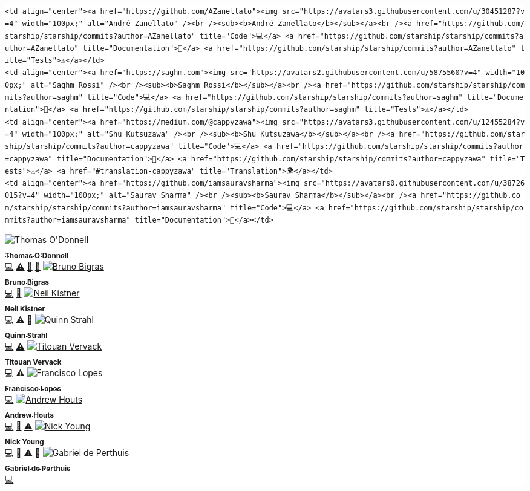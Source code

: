     <td align="center"><a href="https://github.com/AZanellato"><img src="https://avatars3.githubusercontent.com/u/30451287?v=4" width="100px;" alt="André Zanellato" /><br /><sub><b>André Zanellato</b></sub></a><br /><a href="https://github.com/starship/starship/commits?author=AZanellato" title="Code">💻</a> <a href="https://github.com/starship/starship/commits?author=AZanellato" title="Documentation">📖</a> <a href="https://github.com/starship/starship/commits?author=AZanellato" title="Tests">⚠️</a></td>
    <td align="center"><a href="https://saghm.com"><img src="https://avatars2.githubusercontent.com/u/5875560?v=4" width="100px;" alt="Saghm Rossi" /><br /><sub><b>Saghm Rossi</b></sub></a><br /><a href="https://github.com/starship/starship/commits?author=saghm" title="Code">💻</a> <a href="https://github.com/starship/starship/commits?author=saghm" title="Documentation">📖</a> <a href="https://github.com/starship/starship/commits?author=saghm" title="Tests">⚠️</a></td>
    <td align="center"><a href="https://medium.com/@cappyzawa"><img src="https://avatars3.githubusercontent.com/u/12455284?v=4" width="100px;" alt="Shu Kutsuzawa" /><br /><sub><b>Shu Kutsuzawa</b></sub></a><br /><a href="https://github.com/starship/starship/commits?author=cappyzawa" title="Code">💻</a> <a href="https://github.com/starship/starship/commits?author=cappyzawa" title="Documentation">📖</a> <a href="https://github.com/starship/starship/commits?author=cappyzawa" title="Tests">⚠️</a> <a href="#translation-cappyzawa" title="Translation">🌍</a></td>
    <td align="center"><a href="https://github.com/iamsauravsharma"><img src="https://avatars0.githubusercontent.com/u/38726015?v=4" width="100px;" alt="Saurav Sharma" /><br /><sub><b>Saurav Sharma</b></sub></a><br /><a href="https://github.com/starship/starship/commits?author=iamsauravsharma" title="Code">💻</a> <a href="https://github.com/starship/starship/commits?author=iamsauravsharma" title="Documentation">📖</a></td>
  </tr>
  <tr>
    <td align="center"><a href="https://github.com/andytom"><img src="https://avatars1.githubusercontent.com/u/108836?v=4" width="100px;" alt="Thomas O'Donnell" /><br /><sub><b>Thomas O'Donnell</b></sub></a><br /><a href="https://github.com/starship/starship/commits?author=andytom" title="Code">💻</a> <a href="https://github.com/starship/starship/commits?author=andytom" title="Tests">⚠️</a> <a href="https://github.com/starship/starship/commits?author=andytom" title="Documentation">📖</a> <a href="#review-andytom" title="Reviewed Pull Requests">👀</a></td>
    <td align="center"><a href="https://github.com/bbigras"><img src="https://avatars1.githubusercontent.com/u/24027?v=4" width="100px;" alt="Bruno Bigras" /><br /><sub><b>Bruno Bigras</b></sub></a><br /><a href="https://github.com/starship/starship/commits?author=bbigras" title="Code">💻</a> <a href="#review-bbigras" title="Reviewed Pull Requests">👀</a></td>
    <td align="center"><a href="https://neilkistner.com/"><img src="https://avatars1.githubusercontent.com/u/186971?v=4" width="100px;" alt="Neil Kistner" /><br /><sub><b>Neil Kistner</b></sub></a><br /><a href="https://github.com/starship/starship/commits?author=wyze" title="Code">💻</a> <a href="https://github.com/starship/starship/commits?author=wyze" title="Tests">⚠️</a> <a href="#review-wyze" title="Reviewed Pull Requests">👀</a></td>
    <td align="center"><a href="http://ca.linkedin.com/in/qstrahl"><img src="https://avatars3.githubusercontent.com/u/2235277?v=4" width="100px;" alt="Quinn Strahl" /><br /><sub><b>Quinn Strahl</b></sub></a><br /><a href="https://github.com/starship/starship/commits?author=qstrahl" title="Code">💻</a> <a href="https://github.com/starship/starship/commits?author=qstrahl" title="Tests">⚠️</a></td>
    <td align="center"><a href="https://github.com/tivervac"><img src="https://avatars2.githubusercontent.com/u/3389524?v=4" width="100px;" alt="Titouan Vervack" /><br /><sub><b>Titouan Vervack</b></sub></a><br /><a href="https://github.com/starship/starship/commits?author=tivervac" title="Code">💻</a> <a href="https://github.com/starship/starship/commits?author=tivervac" title="Tests">⚠️</a></td>
    <td align="center"><a href="http://nosubstance.me"><img src="https://avatars1.githubusercontent.com/u/1269815?v=4" width="100px;" alt="Francisco Lopes" /><br /><sub><b>Francisco Lopes</b></sub></a><br /><a href="https://github.com/starship/starship/commits?author=oblitum" title="Code">💻</a></td>
    <td align="center"><a href="https://github.com/ahouts"><img src="https://avatars1.githubusercontent.com/u/16907671?v=4" width="100px;" alt="Andrew Houts" /><br /><sub><b>Andrew Houts</b></sub></a><br /><a href="https://github.com/starship/starship/commits?author=ahouts" title="Code">💻</a> <a href="https://github.com/starship/starship/commits?author=ahouts" title="Documentation">📖</a> <a href="https://github.com/starship/starship/commits?author=ahouts" title="Tests">⚠️</a></td>
  </tr>
  <tr>
    <td align="center"><a href="https://github.com/nickwb"><img src="https://avatars2.githubusercontent.com/u/594211?v=4" width="100px;" alt="Nick Young" /><br /><sub><b>Nick Young</b></sub></a><br /><a href="https://github.com/starship/starship/commits?author=nickwb" title="Code">💻</a> <a href="https://github.com/starship/starship/commits?author=nickwb" title="Documentation">📖</a> <a href="https://github.com/starship/starship/commits?author=nickwb" title="Tests">⚠️</a> <a href="#review-nickwb" title="Reviewed Pull Requests">👀</a></td>
    <td align="center"><a href="https://github.com/g2p"><img src="https://avatars1.githubusercontent.com/u/61678?v=4" width="100px;" alt="Gabriel de Perthuis" /><br /><sub><b>Gabriel de Perthuis</b></sub></a><br /><a href="https://github.com/starship/starship/commits?author=g2p" title="Code">💻</a></td>